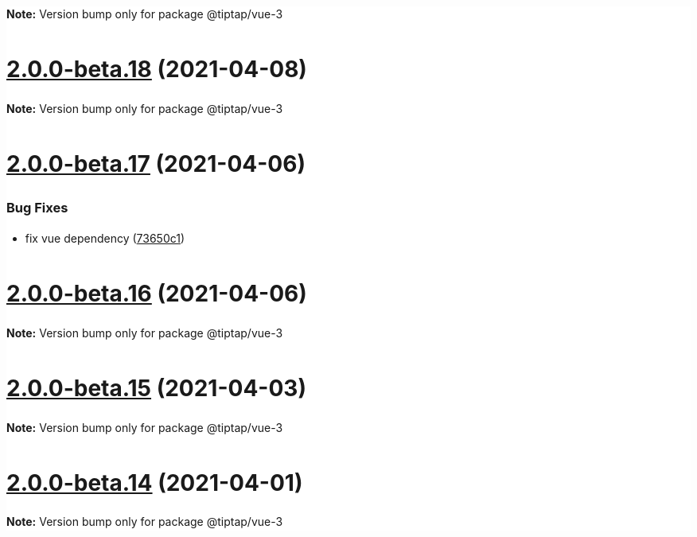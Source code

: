 **Note:** Version bump only for package @tiptap/vue-3





# [2.0.0-beta.18](https://github.com/ueberdosis/tiptap/compare/@tiptap/vue-3@2.0.0-beta.17...@tiptap/vue-3@2.0.0-beta.18) (2021-04-08)

**Note:** Version bump only for package @tiptap/vue-3





# [2.0.0-beta.17](https://github.com/ueberdosis/tiptap/compare/@tiptap/vue-3@2.0.0-beta.16...@tiptap/vue-3@2.0.0-beta.17) (2021-04-06)


### Bug Fixes

* fix vue dependency ([73650c1](https://github.com/ueberdosis/tiptap/commit/73650c12e0cc7be13705775a02c031e5e36ee4d1))





# [2.0.0-beta.16](https://github.com/ueberdosis/tiptap/compare/@tiptap/vue-3@2.0.0-beta.15...@tiptap/vue-3@2.0.0-beta.16) (2021-04-06)

**Note:** Version bump only for package @tiptap/vue-3





# [2.0.0-beta.15](https://github.com/ueberdosis/tiptap/compare/@tiptap/vue-3@2.0.0-beta.14...@tiptap/vue-3@2.0.0-beta.15) (2021-04-03)

**Note:** Version bump only for package @tiptap/vue-3





# [2.0.0-beta.14](https://github.com/ueberdosis/tiptap/compare/@tiptap/vue-3@2.0.0-beta.13...@tiptap/vue-3@2.0.0-beta.14) (2021-04-01)

**Note:** Version bump only for package @tiptap/vue-3


